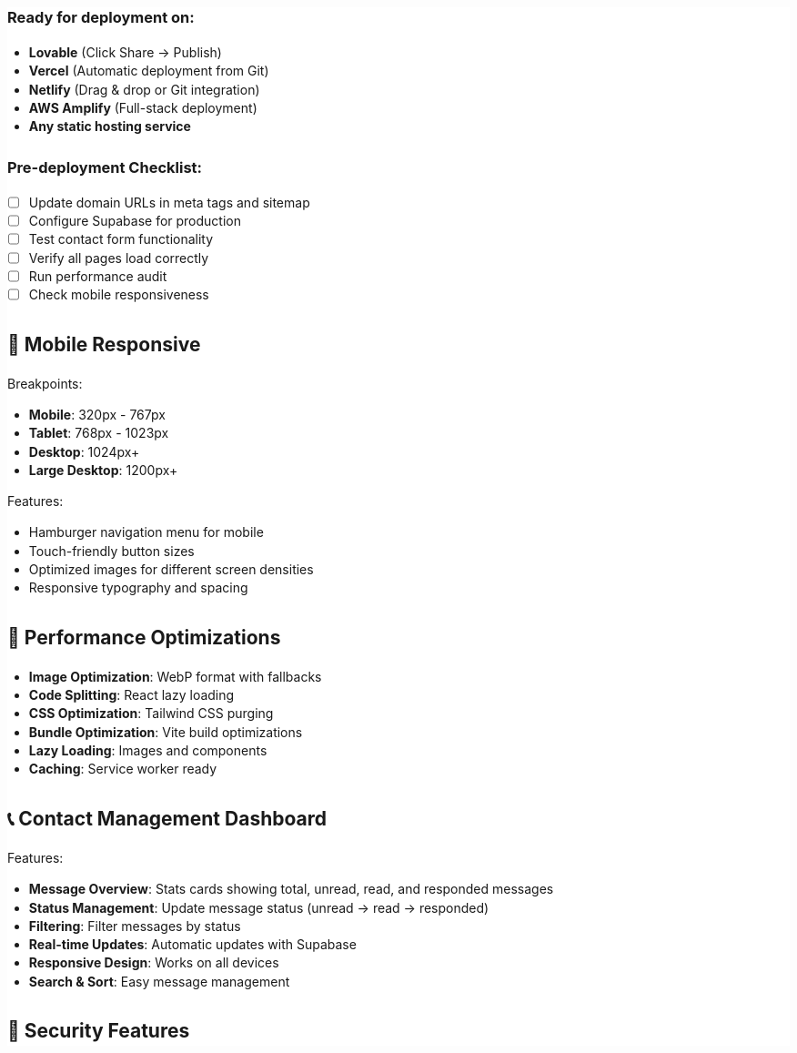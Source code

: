 ### Ready for deployment on:
- **Lovable** (Click Share -> Publish)
- **Vercel** (Automatic deployment from Git)
- **Netlify** (Drag & drop or Git integration)
- **AWS Amplify** (Full-stack deployment)
- **Any static hosting service**

### Pre-deployment Checklist:
- [ ] Update domain URLs in meta tags and sitemap
- [ ] Configure Supabase for production
- [ ] Test contact form functionality
- [ ] Verify all pages load correctly
- [ ] Run performance audit
- [ ] Check mobile responsiveness

## 📱 Mobile Responsive

Breakpoints:
- **Mobile**: 320px - 767px
- **Tablet**: 768px - 1023px
- **Desktop**: 1024px+
- **Large Desktop**: 1200px+

Features:
- Hamburger navigation menu for mobile
- Touch-friendly button sizes
- Optimized images for different screen densities
- Responsive typography and spacing

## 🎯 Performance Optimizations

- **Image Optimization**: WebP format with fallbacks
- **Code Splitting**: React lazy loading
- **CSS Optimization**: Tailwind CSS purging
- **Bundle Optimization**: Vite build optimizations
- **Lazy Loading**: Images and components
- **Caching**: Service worker ready

## 📞 Contact Management Dashboard

Features:
- **Message Overview**: Stats cards showing total, unread, read, and responded messages
- **Status Management**: Update message status (unread → read → responded)
- **Filtering**: Filter messages by status
- **Real-time Updates**: Automatic updates with Supabase
- **Responsive Design**: Works on all devices
- **Search & Sort**: Easy message management

## 🔐 Security Features
